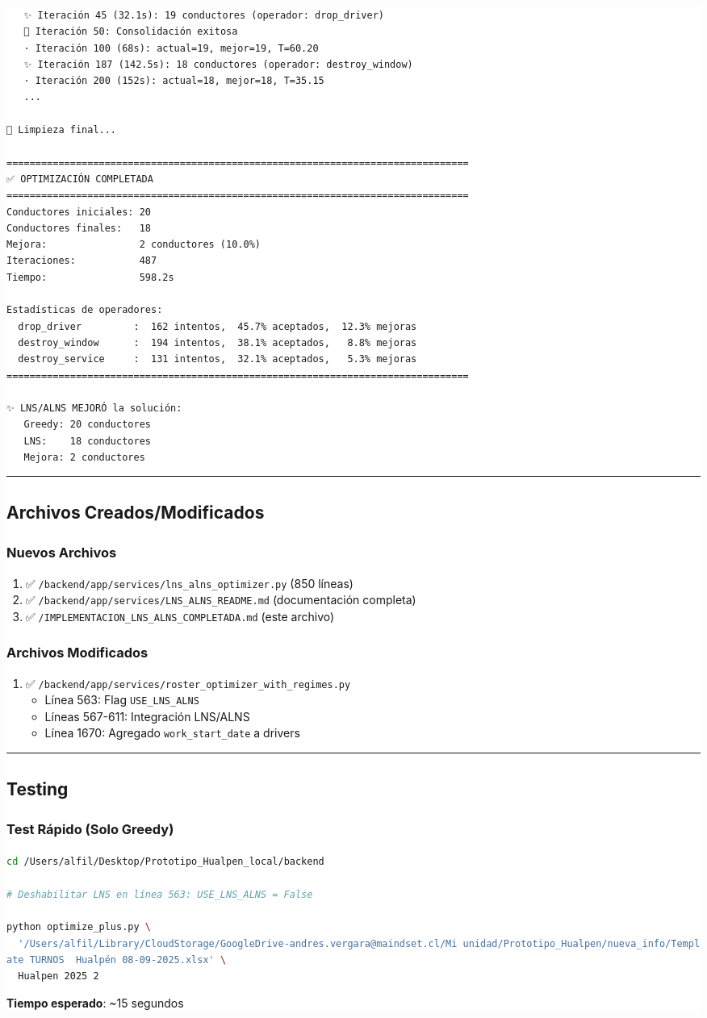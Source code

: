 ```
   ✨ Iteración 45 (32.1s): 19 conductores (operador: drop_driver)
   🔧 Iteración 50: Consolidación exitosa
   · Iteración 100 (68s): actual=19, mejor=19, T=60.20
   ✨ Iteración 187 (142.5s): 18 conductores (operador: destroy_window)
   · Iteración 200 (152s): actual=18, mejor=18, T=35.15
   ...

🧹 Limpieza final...

================================================================================
✅ OPTIMIZACIÓN COMPLETADA
================================================================================
Conductores iniciales: 20
Conductores finales:   18
Mejora:                2 conductores (10.0%)
Iteraciones:           487
Tiempo:                598.2s

Estadísticas de operadores:
  drop_driver         :  162 intentos,  45.7% aceptados,  12.3% mejoras
  destroy_window      :  194 intentos,  38.1% aceptados,   8.8% mejoras
  destroy_service     :  131 intentos,  32.1% aceptados,   5.3% mejoras
================================================================================

✨ LNS/ALNS MEJORÓ la solución:
   Greedy: 20 conductores
   LNS:    18 conductores
   Mejora: 2 conductores
```

---

## Archivos Creados/Modificados

### Nuevos Archivos
1. ✅ `/backend/app/services/lns_alns_optimizer.py` (850 líneas)
2. ✅ `/backend/app/services/LNS_ALNS_README.md` (documentación completa)
3. ✅ `/IMPLEMENTACION_LNS_ALNS_COMPLETADA.md` (este archivo)

### Archivos Modificados
1. ✅ `/backend/app/services/roster_optimizer_with_regimes.py`
   - Línea 563: Flag `USE_LNS_ALNS`
   - Líneas 567-611: Integración LNS/ALNS
   - Línea 1670: Agregado `work_start_date` a drivers

---

## Testing

### Test Rápido (Solo Greedy)
```bash
cd /Users/alfil/Desktop/Prototipo_Hualpen_local/backend

# Deshabilitar LNS en línea 563: USE_LNS_ALNS = False

python optimize_plus.py \
  '/Users/alfil/Library/CloudStorage/GoogleDrive-andres.vergara@maindset.cl/Mi unidad/Prototipo_Hualpen/nueva_info/Template TURNOS  Hualpén 08-09-2025.xlsx' \
  Hualpen 2025 2
```
**Tiempo esperado**: ~15 segundos
